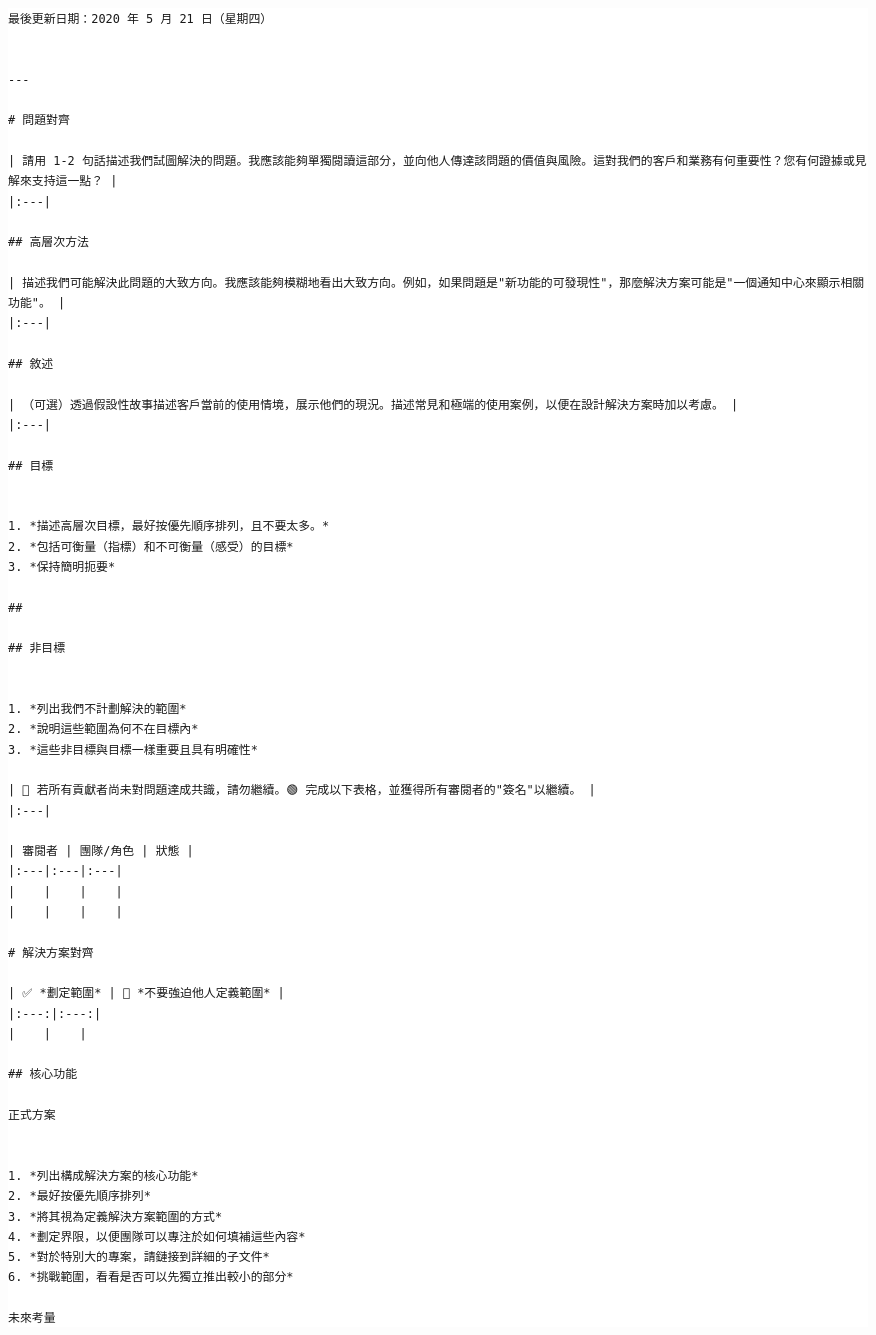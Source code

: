 ```plaintext
最後更新日期：2020 年 5 月 21 日（星期四）


---

# 問題對齊

| 請用 1-2 句話描述我們試圖解決的問題。我應該能夠單獨閱讀這部分，並向他人傳達該問題的價值與風險。這對我們的客戶和業務有何重要性？您有何證據或見解來支持這一點？ |
|:---|

## 高層次方法

| 描述我們可能解決此問題的大致方向。我應該能夠模糊地看出大致方向。例如，如果問題是"新功能的可發現性"，那麼解決方案可能是"一個通知中心來顯示相關功能"。 |
|:---|

## 敘述

| （可選）透過假設性故事描述客戶當前的使用情境，展示他們的現況。描述常見和極端的使用案例，以便在設計解決方案時加以考慮。 |
|:---|

## 目標


1. *描述高層次目標，最好按優先順序排列，且不要太多。*
2. *包括可衡量（指標）和不可衡量（感受）的目標*
3. *保持簡明扼要*

##

## 非目標


1. *列出我們不計劃解決的範圍*
2. *說明這些範圍為何不在目標內*
3. *這些非目標與目標一樣重要且具有明確性*

| 🛑 若所有貢獻者尚未對問題達成共識，請勿繼續。🟢 完成以下表格，並獲得所有審閱者的"簽名"以繼續。 |
|:---|

| 審閱者 | 團隊/角色 | 狀態 |
|:---|:---|:---|
|    |    |    |
|    |    |    |

# 解決方案對齊

| ✅ *劃定範圍* | 🚫 *不要強迫他人定義範圍* |
|:---:|:---:|
|    |    |

## 核心功能

正式方案


1. *列出構成解決方案的核心功能*
2. *最好按優先順序排列*
3. *將其視為定義解決方案範圍的方式*
4. *劃定界限，以便團隊可以專注於如何填補這些內容*
5. *對於特別大的專案，請鏈接到詳細的子文件*
6. *挑戰範圍，看看是否可以先獨立推出較小的部分*

未來考量
```